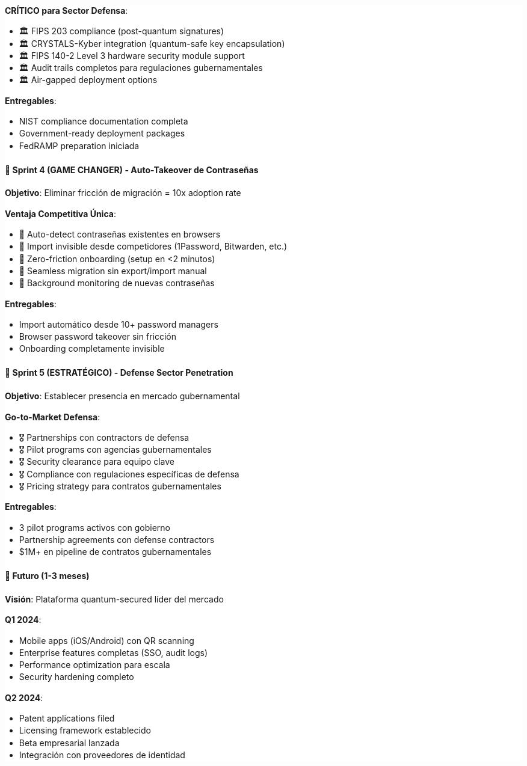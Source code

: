 **CRÍTICO para Sector Defensa**:
- 🏛️ FIPS 203 compliance (post-quantum signatures)
- 🏛️ CRYSTALS-Kyber integration (quantum-safe key encapsulation)
- 🏛️ FIPS 140-2 Level 3 hardware security module support
- 🏛️ Audit trails completos para regulaciones gubernamentales
- 🏛️ Air-gapped deployment options

**Entregables**:
- NIST compliance documentation completa
- Government-ready deployment packages
- FedRAMP preparation iniciada

#### 📅 **Sprint 4 (GAME CHANGER) - Auto-Takeover de Contraseñas**
**Objetivo**: Eliminar fricción de migración = 10x adoption rate

**Ventaja Competitiva Única**:
- 🚀 Auto-detect contraseñas existentes en browsers
- 🚀 Import invisible desde competidores (1Password, Bitwarden, etc.)
- 🚀 Zero-friction onboarding (setup en <2 minutos)
- 🚀 Seamless migration sin export/import manual
- 🚀 Background monitoring de nuevas contraseñas

**Entregables**:
- Import automático desde 10+ password managers
- Browser password takeover sin fricción
- Onboarding completamente invisible

#### 📅 **Sprint 5 (ESTRATÉGICO) - Defense Sector Penetration**
**Objetivo**: Establecer presencia en mercado gubernamental

**Go-to-Market Defensa**:
- 🎖️ Partnerships con contractors de defensa
- 🎖️ Pilot programs con agencias gubernamentales
- 🎖️ Security clearance para equipo clave
- 🎖️ Compliance con regulaciones específicas de defensa
- 🎖️ Pricing strategy para contratos gubernamentales

**Entregables**:
- 3 pilot programs activos con gobierno
- Partnership agreements con defense contractors
- $1M+ en pipeline de contratos gubernamentales

#### 🚀 **Futuro (1-3 meses)**
**Visión**: Plataforma quantum-secured líder del mercado

**Q1 2024**:
- Mobile apps (iOS/Android) con QR scanning
- Enterprise features completas (SSO, audit logs)
- Performance optimization para escala
- Security hardening completo

**Q2 2024**:
- Patent applications filed
- Licensing framework establecido
- Beta empresarial lanzada
- Integración con proveedores de identidad
